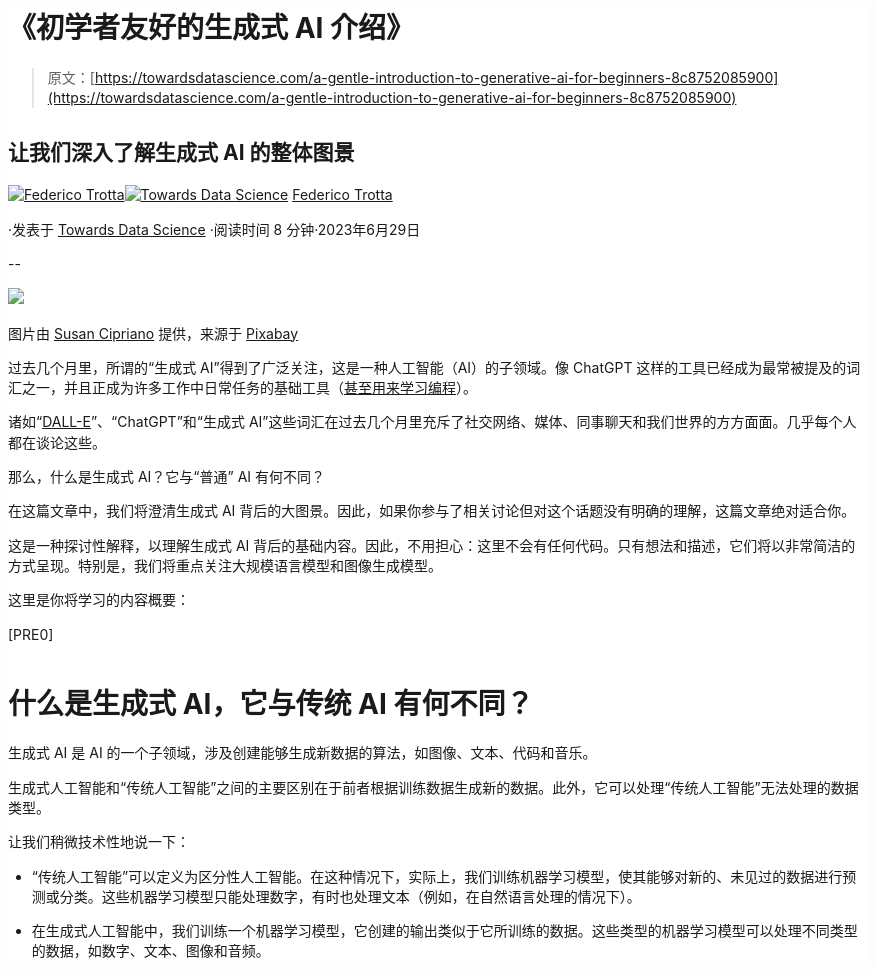 # 《初学者友好的生成式 AI 介绍》

> 原文：[https://towardsdatascience.com/a-gentle-introduction-to-generative-ai-for-beginners-8c8752085900](https://towardsdatascience.com/a-gentle-introduction-to-generative-ai-for-beginners-8c8752085900)

## 让我们深入了解生成式 AI 的整体图景

[](https://federicotrotta.medium.com/?source=post_page-----8c8752085900--------------------------------)[![Federico Trotta](../Images/e997e3a96940c16ab5071629016d82fd.png)](https://federicotrotta.medium.com/?source=post_page-----8c8752085900--------------------------------)[](https://towardsdatascience.com/?source=post_page-----8c8752085900--------------------------------)[![Towards Data Science](../Images/a6ff2676ffcc0c7aad8aaf1d79379785.png)](https://towardsdatascience.com/?source=post_page-----8c8752085900--------------------------------) [Federico Trotta](https://federicotrotta.medium.com/?source=post_page-----8c8752085900--------------------------------)

·发表于 [Towards Data Science](https://towardsdatascience.com/?source=post_page-----8c8752085900--------------------------------) ·阅读时间 8 分钟·2023年6月29日

--

![](../Images/738f387e4050427ddb87dbad2b2f05f0.png)

图片由 [Susan Cipriano](https://pixabay.com/it/users/susan-lu4esm-7009216/?utm_source=link-attribution&utm_medium=referral&utm_campaign=image&utm_content=8015423) 提供，来源于 [Pixabay](https://pixabay.com/it//?utm_source=link-attribution&utm_medium=referral&utm_campaign=image&utm_content=8015423)

过去几个月里，所谓的“生成式 AI”得到了广泛关注，这是一种人工智能（AI）的子领域。像 ChatGPT 这样的工具已经成为最常被提及的词汇之一，并且正成为许多工作中日常任务的基础工具（[甚至用来学习编程](/how-to-effectively-start-coding-in-the-era-of-chatgpt-cfc5151e1c42)）。

诸如“[DALL-E](https://medium.com/mlearning-ai/can-i-sell-ai-generated-images-a5d4619c8e1b)”、“ChatGPT”和“生成式 AI”这些词汇在过去几个月里充斥了社交网络、媒体、同事聊天和我们世界的方方面面。几乎每个人都在谈论这些。

那么，什么是生成式 AI？它与“普通” AI 有何不同？

在这篇文章中，我们将澄清生成式 AI 背后的大图景。因此，如果你参与了相关讨论但对这个话题没有明确的理解，这篇文章绝对适合你。

这是一种探讨性解释，以理解生成式 AI 背后的基础内容。因此，不用担心：这里不会有任何代码。只有想法和描述，它们将以非常简洁的方式呈现。特别是，我们将重点关注大规模语言模型和图像生成模型。

这里是你将学习的内容概要：

[PRE0]

# 什么是生成式 AI，它与传统 AI 有何不同？

生成式 AI 是 AI 的一个子领域，涉及创建能够生成新数据的算法，如图像、文本、代码和音乐。

生成式人工智能和“传统人工智能”之间的主要区别在于前者根据训练数据生成新的数据。此外，它可以处理“传统人工智能”无法处理的数据类型。

让我们稍微技术性地说一下：

+   “传统人工智能”可以定义为区分性人工智能。在这种情况下，实际上，我们训练机器学习模型，使其能够对新的、未见过的数据进行预测或分类。这些机器学习模型只能处理数字，有时也处理文本（例如，在自然语言处理的情况下）。

+   在生成式人工智能中，我们训练一个机器学习模型，它创建的输出类似于它所训练的数据。这些类型的机器学习模型可以处理不同类型的数据，如数字、文本、图像和音频。
